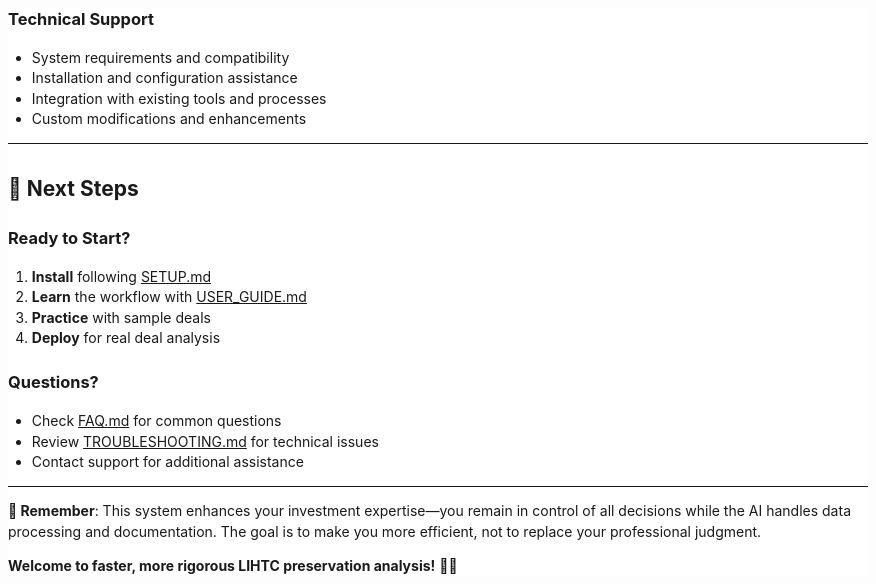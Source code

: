 ### Technical Support
- System requirements and compatibility
- Installation and configuration assistance
- Integration with existing tools and processes
- Custom modifications and enhancements

---

## 🚀 Next Steps

### Ready to Start?
1. **Install** following [SETUP.md](SETUP.md)
2. **Learn** the workflow with [USER_GUIDE.md](USER_GUIDE.md)
3. **Practice** with sample deals
4. **Deploy** for real deal analysis

### Questions?
- Check [FAQ.md](FAQ.md) for common questions
- Review [TROUBLESHOOTING.md](TROUBLESHOOTING.md) for technical issues
- Contact support for additional assistance

---

**🎯 Remember**: This system enhances your investment expertise—you remain in control of all decisions while the AI handles data processing and documentation. The goal is to make you more efficient, not to replace your professional judgment.

**Welcome to faster, more rigorous LIHTC preservation analysis!** 🏢✨
